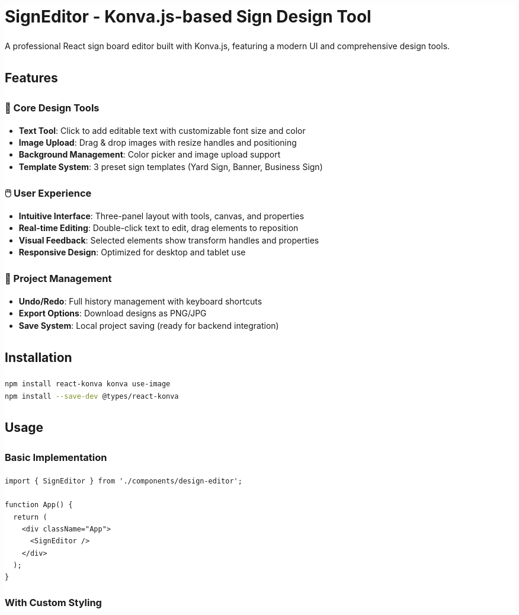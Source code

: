 # SignEditor - Konva.js-based Sign Design Tool

A professional React sign board editor built with Konva.js, featuring a modern UI and comprehensive design tools.

## Features

### 🎨 Core Design Tools
- **Text Tool**: Click to add editable text with customizable font size and color
- **Image Upload**: Drag & drop images with resize handles and positioning
- **Background Management**: Color picker and image upload support
- **Template System**: 3 preset sign templates (Yard Sign, Banner, Business Sign)

### 🖱️ User Experience
- **Intuitive Interface**: Three-panel layout with tools, canvas, and properties
- **Real-time Editing**: Double-click text to edit, drag elements to reposition
- **Visual Feedback**: Selected elements show transform handles and properties
- **Responsive Design**: Optimized for desktop and tablet use

### 💾 Project Management
- **Undo/Redo**: Full history management with keyboard shortcuts
- **Export Options**: Download designs as PNG/JPG
- **Save System**: Local project saving (ready for backend integration)

## Installation

```bash
npm install react-konva konva use-image
npm install --save-dev @types/react-konva
```

## Usage

### Basic Implementation

```tsx
import { SignEditor } from './components/design-editor';

function App() {
  return (
    <div className="App">
      <SignEditor />
    </div>
  );
}
```

### With Custom Styling
